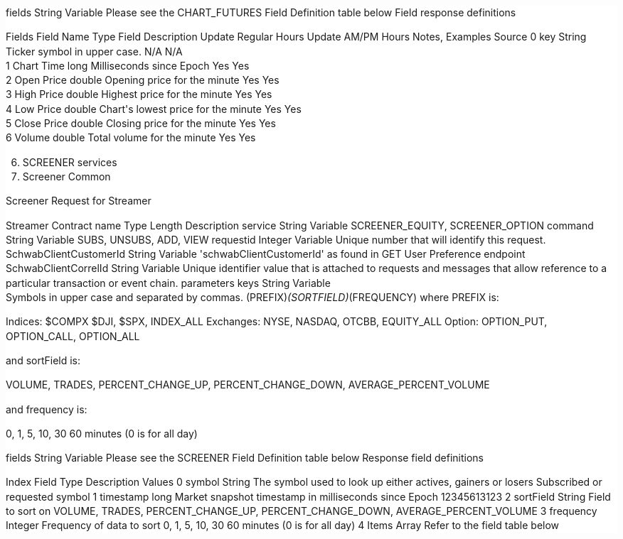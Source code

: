  

fields	String	Variable	Please see the CHART_FUTURES Field Definition table below
Field response definitions
 

Fields	Field Name	Type	Field Description	Update Regular Hours	Update AM/PM Hours	Notes, Examples Source
0	key	String	Ticker symbol in upper case.	N/A	N/A	 
1	Chart Time	long	Milliseconds since Epoch	Yes	Yes	 
2	Open Price	double	Opening price for the minute	Yes	Yes	 
3	High Price	double	Highest price for the minute	Yes	Yes	 
4	Low Price	double	Chart's lowest price for the minute	Yes	Yes	 
5	Close Price	double	Closing price for the minute	Yes	Yes	 
6	Volume	double	Total volume for the minute	Yes	Yes	 

 

6. SCREENER services
1. Screener Common
 

Screener Request for Streamer
 

Streamer Contract name	 	Type	Length	Description
service	 	String	Variable	SCREENER_EQUITY, SCREENER_OPTION
command	 	String	Variable	SUBS, UNSUBS, ADD, VIEW
requestid	 	Integer	Variable	Unique number that will identify this request.
SchwabClientCustomerId	 	String	Variable	'schwabClientCustomerId' as found in GET User Preference endpoint
SchwabClientCorrelId	 	String	Variable	Unique identifier value that is attached to requests and messages that allow reference to a particular transaction or event chain.
parameters	keys	String	Variable	
Symbols in upper case and separated by commas.
(PREFIX)_(SORTFIELD)_(FREQUENCY) where PREFIX is:
 

Indices: $COMPX $DJI, $SPX, INDEX_ALL
Exchanges: NYSE, NASDAQ, OTCBB, EQUITY_ALL
Option: OPTION_PUT, OPTION_CALL, OPTION_ALL

and sortField is:

VOLUME, TRADES, PERCENT_CHANGE_UP, PERCENT_CHANGE_DOWN, AVERAGE_PERCENT_VOLUME

and frequency is:

0, 1, 5, 10, 30 60 minutes (0 is for all day)

 

fields	String	Variable	Please see the SCREENER Field Definition table below
Response field definitions

Index	Field	Type	Description	Values
0	symbol	String	The symbol used to look up either actives, gainers or losers	Subscribed or requested symbol
1	timestamp	long	Market snapshot timestamp in milliseconds since Epoch	12345613123
2	sortField	String	Field to sort on	VOLUME, TRADES, PERCENT_CHANGE_UP, PERCENT_CHANGE_DOWN, AVERAGE_PERCENT_VOLUME
3	frequency	Integer	Frequency of data to sort	0, 1, 5, 10, 30 60 minutes (0 is for all day)
4	Items	Array	 	Refer to the field table below
